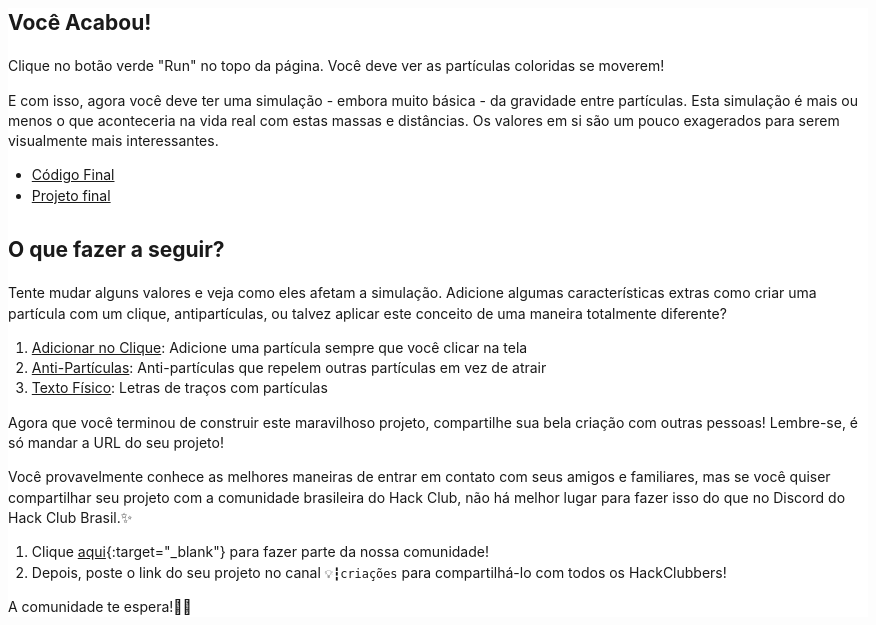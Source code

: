 ## Você Acabou!

Clique no botão verde "Run" no topo da página. Você deve ver as partículas coloridas se moverem!

E com isso, agora você deve ter uma simulação - embora muito básica - da gravidade entre partículas. Esta simulação é mais ou menos o que aconteceria na vida real com estas massas e distâncias. Os valores em si são um pouco exagerados para serem visualmente mais interessantes.

- [Código Final](https://repl.it/@VitorVavolizza/Particulas-Fisicas)
- [Projeto final](https://particulas-fisicas.vitorvavolizza.repl.co)

## O que fazer a seguir?

Tente mudar alguns valores e veja como eles afetam a simulação. Adicione algumas características extras como criar uma partícula com um clique, antipartículas, ou talvez aplicar este conceito de uma maneira totalmente diferente?

1. [Adicionar no Clique](https://repl.it/@hcbjcentro/Particulas-no-Clique): Adicione uma partícula sempre que você clicar na tela
2. [Anti-Partículas](https://repl.it/@hcbjcentro/Anti-Particulas): Anti-partículas que repelem outras partículas em vez de atrair
3. [Texto Físico](https://repl.it/@hcbjcentro/Texto-de-Particulas): Letras de traços com partículas

Agora que você terminou de construir este maravilhoso projeto, compartilhe sua bela criação com outras pessoas! Lembre-se, é só mandar a URL do seu projeto!

Você provavelmente conhece as melhores maneiras de entrar em contato com seus amigos e familiares, mas se você quiser compartilhar seu projeto com a comunidade brasileira do Hack Club, não há melhor lugar para fazer isso do que no Discord do Hack Club Brasil.✨

1. Clique [aqui][discord]{:target="_blank"} para fazer parte da nossa comunidade!
2. Depois, poste o link do seu projeto no canal `💡┇criações` para compartilhá-lo com todos os HackClubbers!

A comunidade te espera!🎉🎉

[discord]: http://bit.ly/discord-hc-brasil
